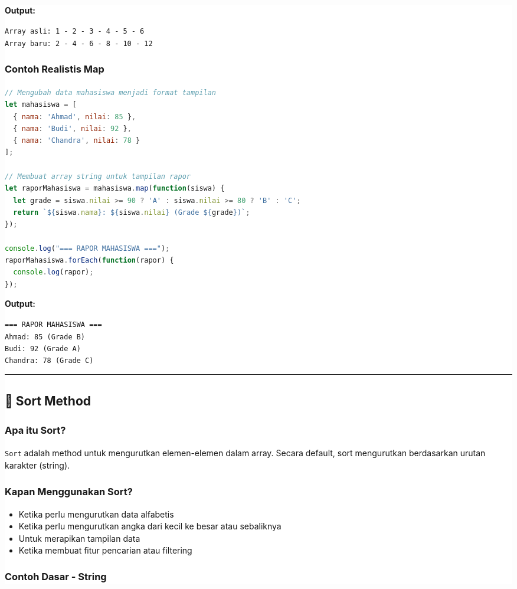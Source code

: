 **Output:**
```
Array asli: 1 - 2 - 3 - 4 - 5 - 6
Array baru: 2 - 4 - 6 - 8 - 10 - 12
```

### Contoh Realistis Map

```javascript
// Mengubah data mahasiswa menjadi format tampilan
let mahasiswa = [
  { nama: 'Ahmad', nilai: 85 },
  { nama: 'Budi', nilai: 92 },
  { nama: 'Chandra', nilai: 78 }
];

// Membuat array string untuk tampilan rapor
let raporMahasiswa = mahasiswa.map(function(siswa) {
  let grade = siswa.nilai >= 90 ? 'A' : siswa.nilai >= 80 ? 'B' : 'C';
  return `${siswa.nama}: ${siswa.nilai} (Grade ${grade})`;
});

console.log("=== RAPOR MAHASISWA ===");
raporMahasiswa.forEach(function(rapor) {
  console.log(rapor);
});
```

**Output:**
```
=== RAPOR MAHASISWA ===
Ahmad: 85 (Grade B)
Budi: 92 (Grade A)
Chandra: 78 (Grade C)
```

---

## 🔢 Sort Method

### Apa itu Sort?
`Sort` adalah method untuk mengurutkan elemen-elemen dalam array. Secara default, sort mengurutkan berdasarkan urutan karakter (string).

### Kapan Menggunakan Sort?
- Ketika perlu mengurutkan data alfabetis
- Ketika perlu mengurutkan angka dari kecil ke besar atau sebaliknya
- Untuk merapikan tampilan data
- Ketika membuat fitur pencarian atau filtering

### Contoh Dasar - String
